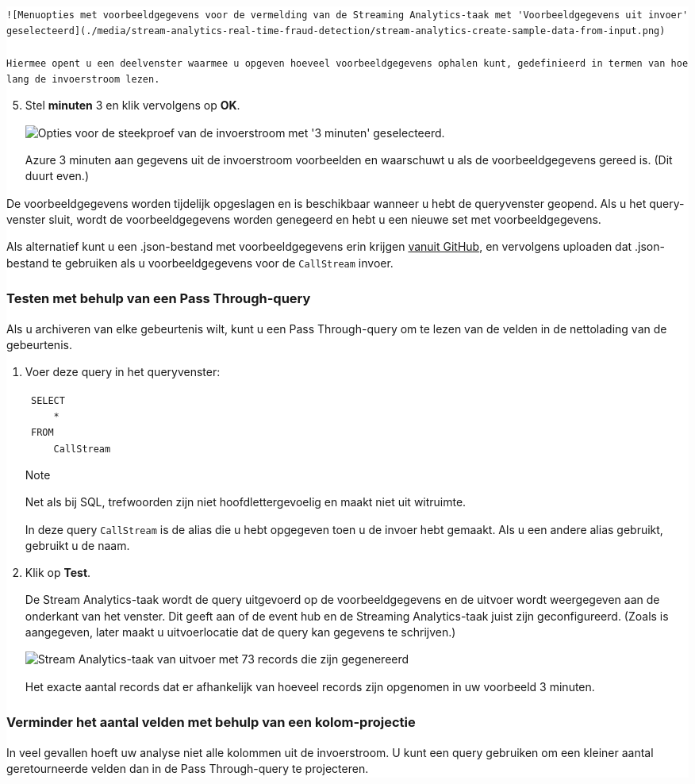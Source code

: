     ![Menuopties met voorbeeldgegevens voor de vermelding van de Streaming Analytics-taak met 'Voorbeeldgegevens uit invoer' geselecteerd](./media/stream-analytics-real-time-fraud-detection/stream-analytics-create-sample-data-from-input.png)

    Hiermee opent u een deelvenster waarmee u opgeven hoeveel voorbeeldgegevens ophalen kunt, gedefinieerd in termen van hoe lang de invoerstroom lezen.

5. Stel **minuten** 3 en klik vervolgens op **OK**. 
    
    ![Opties voor de steekproef van de invoerstroom met '3 minuten' geselecteerd.](./media/stream-analytics-real-time-fraud-detection/stream-analytics-input-create-sample-data.png)

    Azure 3 minuten aan gegevens uit de invoerstroom voorbeelden en waarschuwt u als de voorbeeldgegevens gereed is. (Dit duurt even.) 

De voorbeeldgegevens worden tijdelijk opgeslagen en is beschikbaar wanneer u hebt de queryvenster geopend. Als u het query-venster sluit, wordt de voorbeeldgegevens worden genegeerd en hebt u een nieuwe set met voorbeeldgegevens. 

Als alternatief kunt u een .json-bestand met voorbeeldgegevens erin krijgen [vanuit GitHub](https://github.com/Azure/azure-stream-analytics/blob/master/Sample%20Data/telco.json), en vervolgens uploaden dat .json-bestand te gebruiken als u voorbeeldgegevens voor de `CallStream` invoer. 

### <a name="test-using-a-pass-through-query"></a>Testen met behulp van een Pass Through-query

Als u archiveren van elke gebeurtenis wilt, kunt u een Pass Through-query om te lezen van de velden in de nettolading van de gebeurtenis.

1. Voer deze query in het queryvenster:

        SELECT 
            *
        FROM 
            CallStream

    >[!NOTE]
    >Net als bij SQL, trefwoorden zijn niet hoofdlettergevoelig en maakt niet uit witruimte.

    In deze query `CallStream` is de alias die u hebt opgegeven toen u de invoer hebt gemaakt. Als u een andere alias gebruikt, gebruikt u de naam.

2. Klik op **Test**.

    De Stream Analytics-taak wordt de query uitgevoerd op de voorbeeldgegevens en de uitvoer wordt weergegeven aan de onderkant van het venster. Dit geeft aan of de event hub en de Streaming Analytics-taak juist zijn geconfigureerd. (Zoals is aangegeven, later maakt u uitvoerlocatie dat de query kan gegevens te schrijven.)

    ![Stream Analytics-taak van uitvoer met 73 records die zijn gegenereerd](./media/stream-analytics-real-time-fraud-detection/stream-analytics-sa-job-sample-output.png)

    Het exacte aantal records dat er afhankelijk van hoeveel records zijn opgenomen in uw voorbeeld 3 minuten.
 
### <a name="reduce-the-number-of-fields-using-a-column-projection"></a>Verminder het aantal velden met behulp van een kolom-projectie

In veel gevallen hoeft uw analyse niet alle kolommen uit de invoerstroom. U kunt een query gebruiken om een kleiner aantal geretourneerde velden dan in de Pass Through-query te projecteren.
